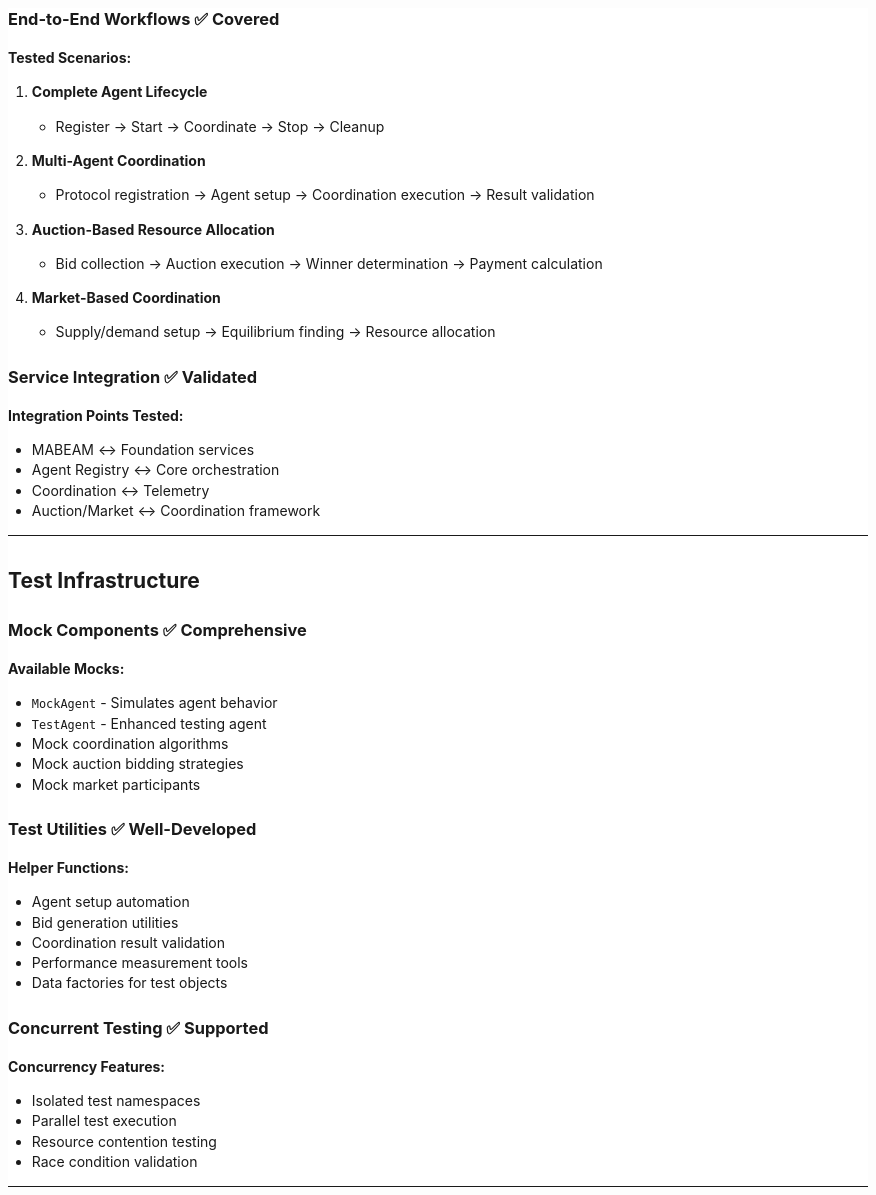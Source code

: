### End-to-End Workflows ✅ Covered

**Tested Scenarios:**
1. **Complete Agent Lifecycle**
   - Register → Start → Coordinate → Stop → Cleanup

2. **Multi-Agent Coordination**
   - Protocol registration → Agent setup → Coordination execution → Result validation

3. **Auction-Based Resource Allocation**
   - Bid collection → Auction execution → Winner determination → Payment calculation

4. **Market-Based Coordination**
   - Supply/demand setup → Equilibrium finding → Resource allocation

### Service Integration ✅ Validated

**Integration Points Tested:**
- MABEAM ↔ Foundation services
- Agent Registry ↔ Core orchestration
- Coordination ↔ Telemetry
- Auction/Market ↔ Coordination framework

---

## Test Infrastructure

### Mock Components ✅ Comprehensive

**Available Mocks:**
- `MockAgent` - Simulates agent behavior
- `TestAgent` - Enhanced testing agent
- Mock coordination algorithms
- Mock auction bidding strategies
- Mock market participants

### Test Utilities ✅ Well-Developed

**Helper Functions:**
- Agent setup automation
- Bid generation utilities
- Coordination result validation
- Performance measurement tools
- Data factories for test objects

### Concurrent Testing ✅ Supported

**Concurrency Features:**
- Isolated test namespaces
- Parallel test execution
- Resource contention testing
- Race condition validation

---